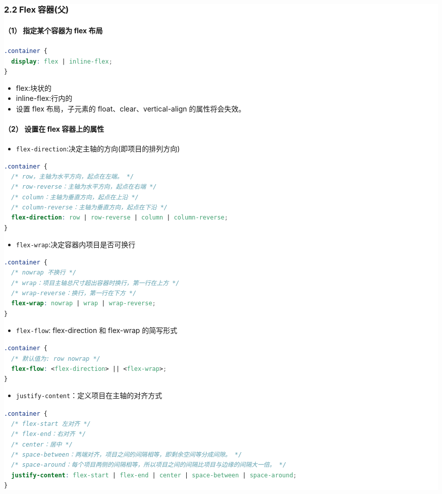 ### 2.2 Flex 容器(父)

#### （1） 指定某个容器为 flex 布局

```css
.container {
  display: flex | inline-flex;
}
```

- flex:块状的
- inline-flex:行内的
- 设置 flex 布局，子元素的 float、clear、vertical-align 的属性将会失效。

#### （2） 设置在 flex 容器上的属性

- `flex-direction`:决定主轴的方向(即项目的排列方向)

```css
.container {
  /* row，主轴为水平方向，起点在左端。 */
  /* row-reverse：主轴为水平方向，起点在右端 */
  /* column：主轴为垂直方向，起点在上沿 */
  /* column-reverse：主轴为垂直方向，起点在下沿 */
  flex-direction: row | row-reverse | column | column-reverse;
}
```

- `flex-wrap`:决定容器内项目是否可换行

```css
.container {
  /* nowrap 不换行 */
  /* wrap：项目主轴总尺寸超出容器时换行，第一行在上方 */
  /* wrap-reverse：换行，第一行在下方 */
  flex-wrap: nowrap | wrap | wrap-reverse;
}
```

- `flex-flow`: flex-direction 和 flex-wrap 的简写形式

```css
.container {
  /* 默认值为: row nowrap */
  flex-flow: <flex-direction> || <flex-wrap>;
}
```

- `justify-content`：定义项目在主轴的对齐方式

```css
.container {
  /* flex-start 左对齐 */
  /* flex-end：右对齐 */
  /* center：居中 */
  /* space-between：两端对齐，项目之间的间隔相等，即剩余空间等分成间隙。 */
  /* space-around：每个项目两侧的间隔相等，所以项目之间的间隔比项目与边缘的间隔大一倍。 */
  justify-content: flex-start | flex-end | center | space-between | space-around;
}
```
